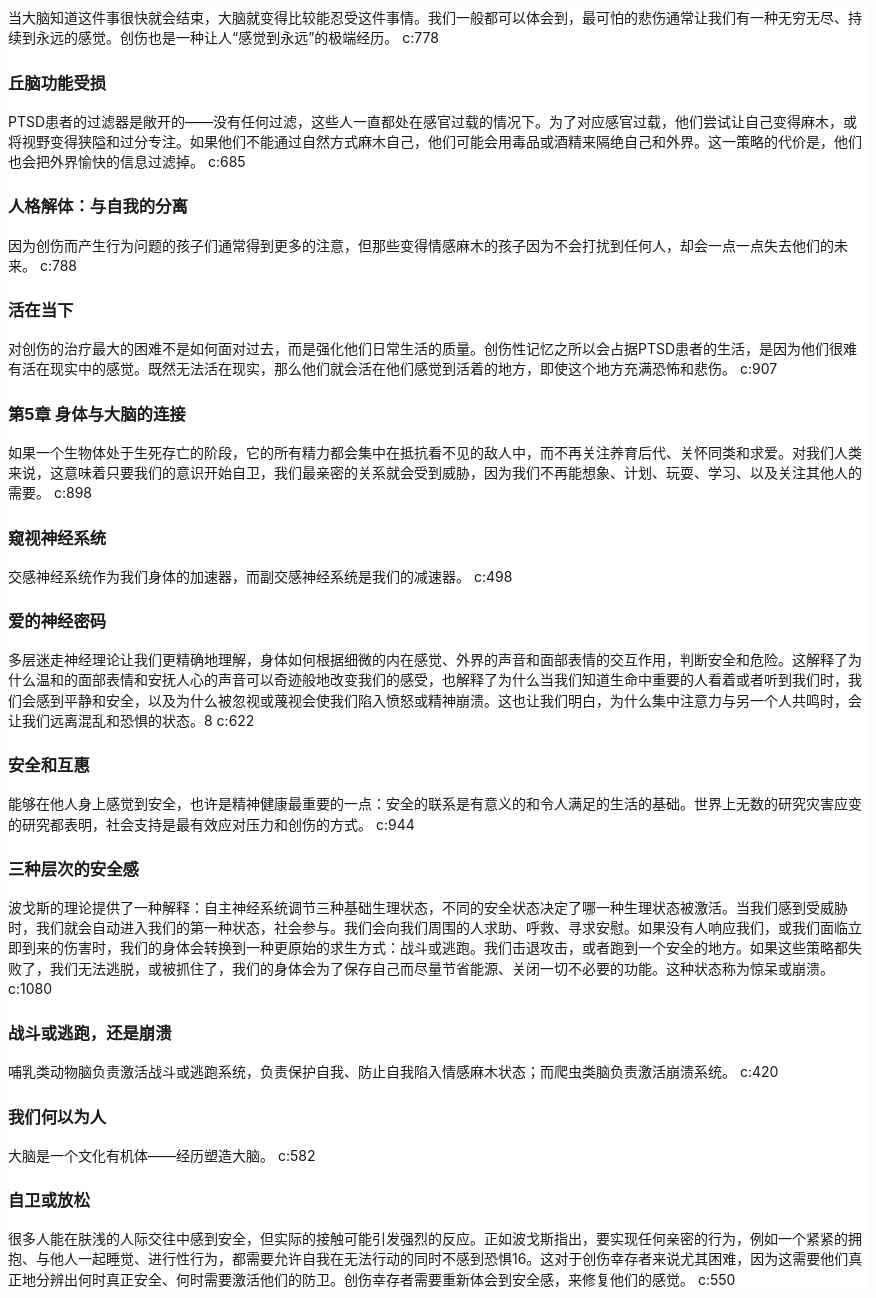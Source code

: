 当大脑知道这件事很快就会结束，大脑就变得比较能忍受这件事情。我们一般都可以体会到，最可怕的悲伤通常让我们有一种无穷无尽、持续到永远的感觉。创伤也是一种让人“感觉到永远”的极端经历。 c:778

### 丘脑功能受损

PTSD患者的过滤器是敞开的——没有任何过滤，这些人一直都处在感官过载的情况下。为了对应感官过载，他们尝试让自己变得麻木，或将视野变得狭隘和过分专注。如果他们不能通过自然方式麻木自己，他们可能会用毒品或酒精来隔绝自己和外界。这一策略的代价是，他们也会把外界愉快的信息过滤掉。 c:685

### 人格解体：与自我的分离

因为创伤而产生行为问题的孩子们通常得到更多的注意，但那些变得情感麻木的孩子因为不会打扰到任何人，却会一点一点失去他们的未来。 c:788

### 活在当下

对创伤的治疗最大的困难不是如何面对过去，而是强化他们日常生活的质量。创伤性记忆之所以会占据PTSD患者的生活，是因为他们很难有活在现实中的感觉。既然无法活在现实，那么他们就会活在他们感觉到活着的地方，即使这个地方充满恐怖和悲伤。 c:907

### 第5章 身体与大脑的连接

如果一个生物体处于生死存亡的阶段，它的所有精力都会集中在抵抗看不见的敌人中，而不再关注养育后代、关怀同类和求爱。对我们人类来说，这意味着只要我们的意识开始自卫，我们最亲密的关系就会受到威胁，因为我们不再能想象、计划、玩耍、学习、以及关注其他人的需要。 c:898

### 窥视神经系统

交感神经系统作为我们身体的加速器，而副交感神经系统是我们的减速器。 c:498

### 爱的神经密码

多层迷走神经理论让我们更精确地理解，身体如何根据细微的内在感觉、外界的声音和面部表情的交互作用，判断安全和危险。这解释了为什么温和的面部表情和安抚人心的声音可以奇迹般地改变我们的感受，也解释了为什么当我们知道生命中重要的人看着或者听到我们时，我们会感到平静和安全，以及为什么被忽视或蔑视会使我们陷入愤怒或精神崩溃。这也让我们明白，为什么集中注意力与另一个人共鸣时，会让我们远离混乱和恐惧的状态。8 c:622

### 安全和互惠

能够在他人身上感觉到安全，也许是精神健康最重要的一点：安全的联系是有意义的和令人满足的生活的基础。世界上无数的研究灾害应变的研究都表明，社会支持是最有效应对压力和创伤的方式。 c:944

### 三种层次的安全感

波戈斯的理论提供了一种解释：自主神经系统调节三种基础生理状态，不同的安全状态决定了哪一种生理状态被激活。当我们感到受威胁时，我们就会自动进入我们的第一种状态，社会参与。我们会向我们周围的人求助、呼救、寻求安慰。如果没有人响应我们，或我们面临立即到来的伤害时，我们的身体会转换到一种更原始的求生方式：战斗或逃跑。我们击退攻击，或者跑到一个安全的地方。如果这些策略都失败了，我们无法逃脱，或被抓住了，我们的身体会为了保存自己而尽量节省能源、关闭一切不必要的功能。这种状态称为惊呆或崩溃。 c:1080

### 战斗或逃跑，还是崩溃

哺乳类动物脑负责激活战斗或逃跑系统，负责保护自我、防止自我陷入情感麻木状态；而爬虫类脑负责激活崩溃系统。 c:420

### 我们何以为人

大脑是一个文化有机体——经历塑造大脑。 c:582

### 自卫或放松

很多人能在肤浅的人际交往中感到安全，但实际的接触可能引发强烈的反应。正如波戈斯指出，要实现任何亲密的行为，例如一个紧紧的拥抱、与他人一起睡觉、进行性行为，都需要允许自我在无法行动的同时不感到恐惧16。这对于创伤幸存者来说尤其困难，因为这需要他们真正地分辨出何时真正安全、何时需要激活他们的防卫。创伤幸存者需要重新体会到安全感，来修复他们的感觉。 c:550
